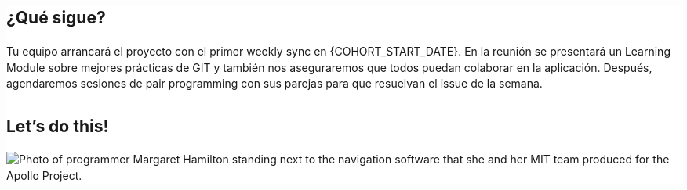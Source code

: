 ## ¿Qué sigue?

Tu equipo arrancará el proyecto con el primer weekly sync en {COHORT_START_DATE}. En la reunión se presentará un Learning Module sobre mejores prácticas de GIT y también nos aseguraremos que todos puedan colaborar en la aplicación. Después, agendaremos sesiones de pair programming con sus parejas para que resuelvan el issue de la semana.

## Let’s do this!

![Photo of programmer Margaret Hamilton standing next to the navigation software that she and her MIT team produced for the Apollo Project.](./_resources/images/Margaret_Hamilton.gif)

